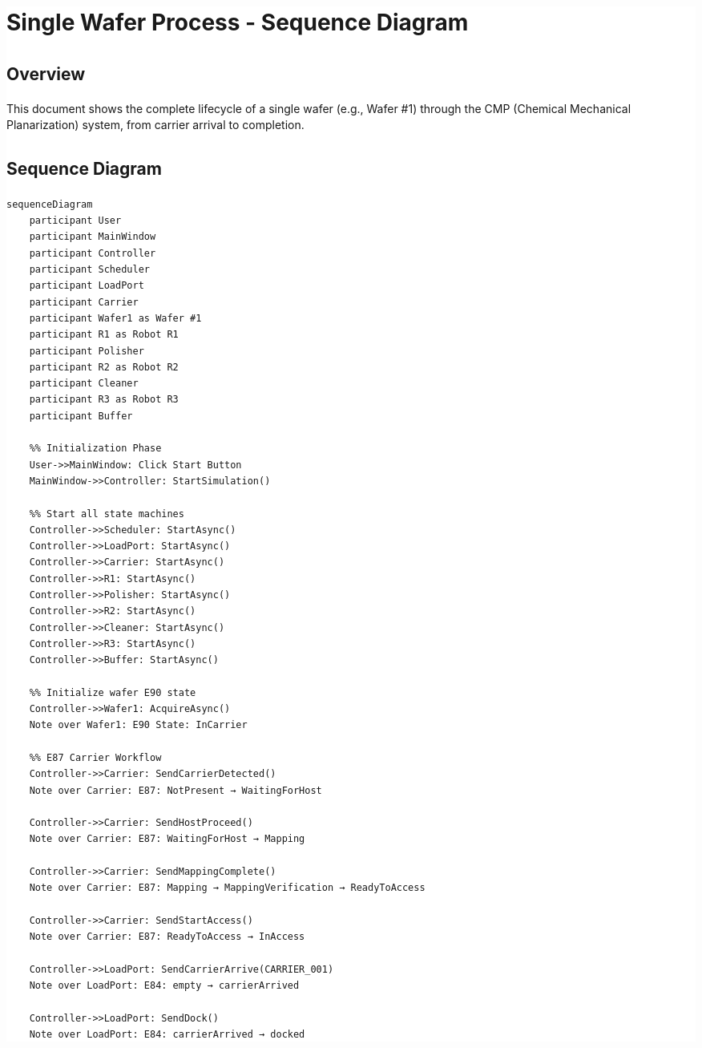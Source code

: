 # Single Wafer Process - Sequence Diagram

## Overview
This document shows the complete lifecycle of a single wafer (e.g., Wafer #1) through the CMP (Chemical Mechanical Planarization) system, from carrier arrival to completion.

## Sequence Diagram

```mermaid
sequenceDiagram
    participant User
    participant MainWindow
    participant Controller
    participant Scheduler
    participant LoadPort
    participant Carrier
    participant Wafer1 as Wafer #1
    participant R1 as Robot R1
    participant Polisher
    participant R2 as Robot R2
    participant Cleaner
    participant R3 as Robot R3
    participant Buffer

    %% Initialization Phase
    User->>MainWindow: Click Start Button
    MainWindow->>Controller: StartSimulation()

    %% Start all state machines
    Controller->>Scheduler: StartAsync()
    Controller->>LoadPort: StartAsync()
    Controller->>Carrier: StartAsync()
    Controller->>R1: StartAsync()
    Controller->>Polisher: StartAsync()
    Controller->>R2: StartAsync()
    Controller->>Cleaner: StartAsync()
    Controller->>R3: StartAsync()
    Controller->>Buffer: StartAsync()

    %% Initialize wafer E90 state
    Controller->>Wafer1: AcquireAsync()
    Note over Wafer1: E90 State: InCarrier

    %% E87 Carrier Workflow
    Controller->>Carrier: SendCarrierDetected()
    Note over Carrier: E87: NotPresent → WaitingForHost

    Controller->>Carrier: SendHostProceed()
    Note over Carrier: E87: WaitingForHost → Mapping

    Controller->>Carrier: SendMappingComplete()
    Note over Carrier: E87: Mapping → MappingVerification → ReadyToAccess

    Controller->>Carrier: SendStartAccess()
    Note over Carrier: E87: ReadyToAccess → InAccess

    Controller->>LoadPort: SendCarrierArrive(CARRIER_001)
    Note over LoadPort: E84: empty → carrierArrived

    Controller->>LoadPort: SendDock()
    Note over LoadPort: E84: carrierArrived → docked
```